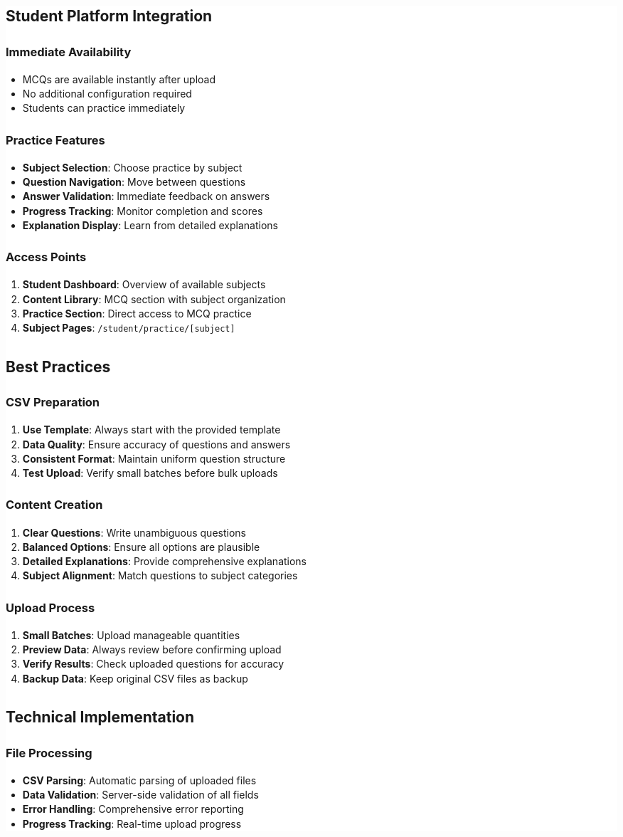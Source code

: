 ## Student Platform Integration

### **Immediate Availability**
- MCQs are available instantly after upload
- No additional configuration required
- Students can practice immediately

### **Practice Features**
- **Subject Selection**: Choose practice by subject
- **Question Navigation**: Move between questions
- **Answer Validation**: Immediate feedback on answers
- **Progress Tracking**: Monitor completion and scores
- **Explanation Display**: Learn from detailed explanations

### **Access Points**
1. **Student Dashboard**: Overview of available subjects
2. **Content Library**: MCQ section with subject organization
3. **Practice Section**: Direct access to MCQ practice
4. **Subject Pages**: `/student/practice/[subject]`

## Best Practices

### **CSV Preparation**
1. **Use Template**: Always start with the provided template
2. **Data Quality**: Ensure accuracy of questions and answers
3. **Consistent Format**: Maintain uniform question structure
4. **Test Upload**: Verify small batches before bulk uploads

### **Content Creation**
1. **Clear Questions**: Write unambiguous questions
2. **Balanced Options**: Ensure all options are plausible
3. **Detailed Explanations**: Provide comprehensive explanations
4. **Subject Alignment**: Match questions to subject categories

### **Upload Process**
1. **Small Batches**: Upload manageable quantities
2. **Preview Data**: Always review before confirming upload
3. **Verify Results**: Check uploaded questions for accuracy
4. **Backup Data**: Keep original CSV files as backup

## Technical Implementation

### **File Processing**
- **CSV Parsing**: Automatic parsing of uploaded files
- **Data Validation**: Server-side validation of all fields
- **Error Handling**: Comprehensive error reporting
- **Progress Tracking**: Real-time upload progress
